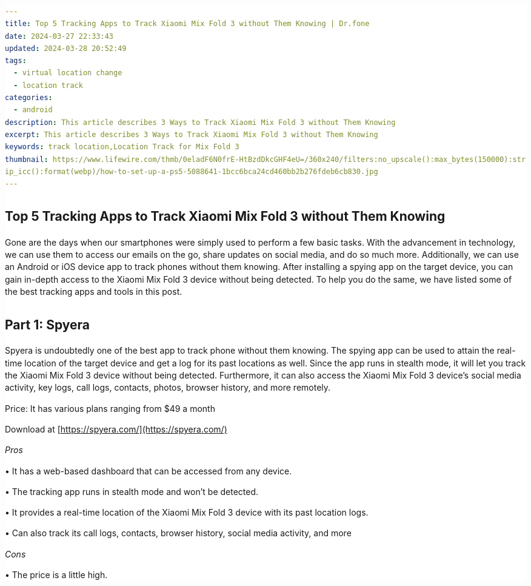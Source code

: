 ```yaml
---
title: Top 5 Tracking Apps to Track Xiaomi Mix Fold 3 without Them Knowing | Dr.fone
date: 2024-03-27 22:33:43
updated: 2024-03-28 20:52:49
tags: 
  - virtual location change
  - location track
categories:
  - android
description: This article describes 3 Ways to Track Xiaomi Mix Fold 3 without Them Knowing
excerpt: This article describes 3 Ways to Track Xiaomi Mix Fold 3 without Them Knowing
keywords: track location,Location Track for Mix Fold 3
thumbnail: https://www.lifewire.com/thmb/0eladF6N0frE-HtBzdDkcGHF4eU=/360x240/filters:no_upscale():max_bytes(150000):strip_icc():format(webp)/how-to-set-up-a-ps5-5088641-1bcc6bca24cd460bb2b276fdeb6cb830.jpg
---
```


## Top 5 Tracking Apps to Track Xiaomi Mix Fold 3 without Them Knowing

Gone are the days when our smartphones were simply used to perform a few basic tasks. With the advancement in technology, we can use them to access our emails on the go, share updates on social media, and do so much more. Additionally, we can use an Android or iOS device app to track phones without them knowing. After installing a spying app on the target device, you can gain in-depth access to the Xiaomi Mix Fold 3 device without being detected. To help you do the same, we have listed some of the best tracking apps and tools in this post.

## Part 1: Spyera

Spyera is undoubtedly one of the best app to track phone without them knowing. The spying app can be used to attain the real-time location of the target device and get a log for its past locations as well. Since the app runs in stealth mode, it will let you track the Xiaomi Mix Fold 3 device without being detected. Furthermore, it can also access the Xiaomi Mix Fold 3 device’s social media activity, key logs, call logs, contacts, photos, browser history, and more remotely.

Price: It has various plans ranging from $49 a month

Download at [https://spyera.com/](https://spyera.com/)

_Pros_

• It has a web-based dashboard that can be accessed from any device.

• The tracking app runs in stealth mode and won’t be detected.

• It provides a real-time location of the Xiaomi Mix Fold 3 device with its past location logs.

• Can also track its call logs, contacts, browser history, social media activity, and more

_Cons_

• The price is a little high.
